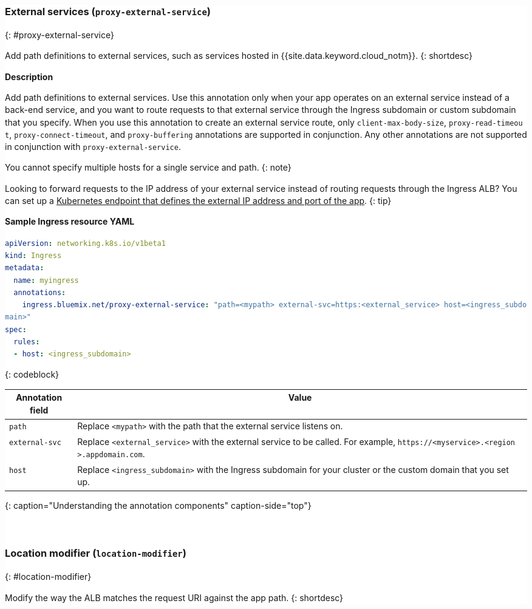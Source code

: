 ### External services (`proxy-external-service`)
{: #proxy-external-service}

Add path definitions to external services, such as services hosted in {{site.data.keyword.cloud_notm}}.
{: shortdesc}

**Description**

Add path definitions to external services. Use this annotation only when your app operates on an external service instead of a back-end service, and you want to route requests to that external service through the Ingress subdomain or custom subdomain that you specify. When you use this annotation to create an external service route, only `client-max-body-size`, `proxy-read-timeout`, `proxy-connect-timeout`, and `proxy-buffering` annotations are supported in conjunction. Any other annotations are not supported in conjunction with `proxy-external-service`.

You cannot specify multiple hosts for a single service and path.
{: note}

Looking to forward requests to the IP address of your external service instead of routing requests through the Ingress ALB? You can set up a [Kubernetes endpoint that defines the external IP address and port of the app](/docs/containers?topic=containers-ingress#external_ip).
{: tip}

**Sample Ingress resource YAML**

```yaml
apiVersion: networking.k8s.io/v1beta1
kind: Ingress
metadata:
  name: myingress
  annotations:
    ingress.bluemix.net/proxy-external-service: "path=<mypath> external-svc=https:<external_service> host=<ingress_subdomain>"
spec:
  rules:
  - host: <ingress_subdomain>
```
{: codeblock}

|Annotation field|Value|
|----------------|-----|
| `path` | Replace `<mypath>` with the path that the external service listens on. |
| `external-svc` | Replace `<external_service>` with the external service to be called. For example, `https://<myservice>.<region>.appdomain.com`. |
| `host` | Replace `<ingress_subdomain>` with the Ingress subdomain for your cluster or the custom domain that you set up. |
{: caption="Understanding the annotation components" caption-side="top"}

<br />

### Location modifier (`location-modifier`)
{: #location-modifier}

Modify the way the ALB matches the request URI against the app path.
{: shortdesc}
